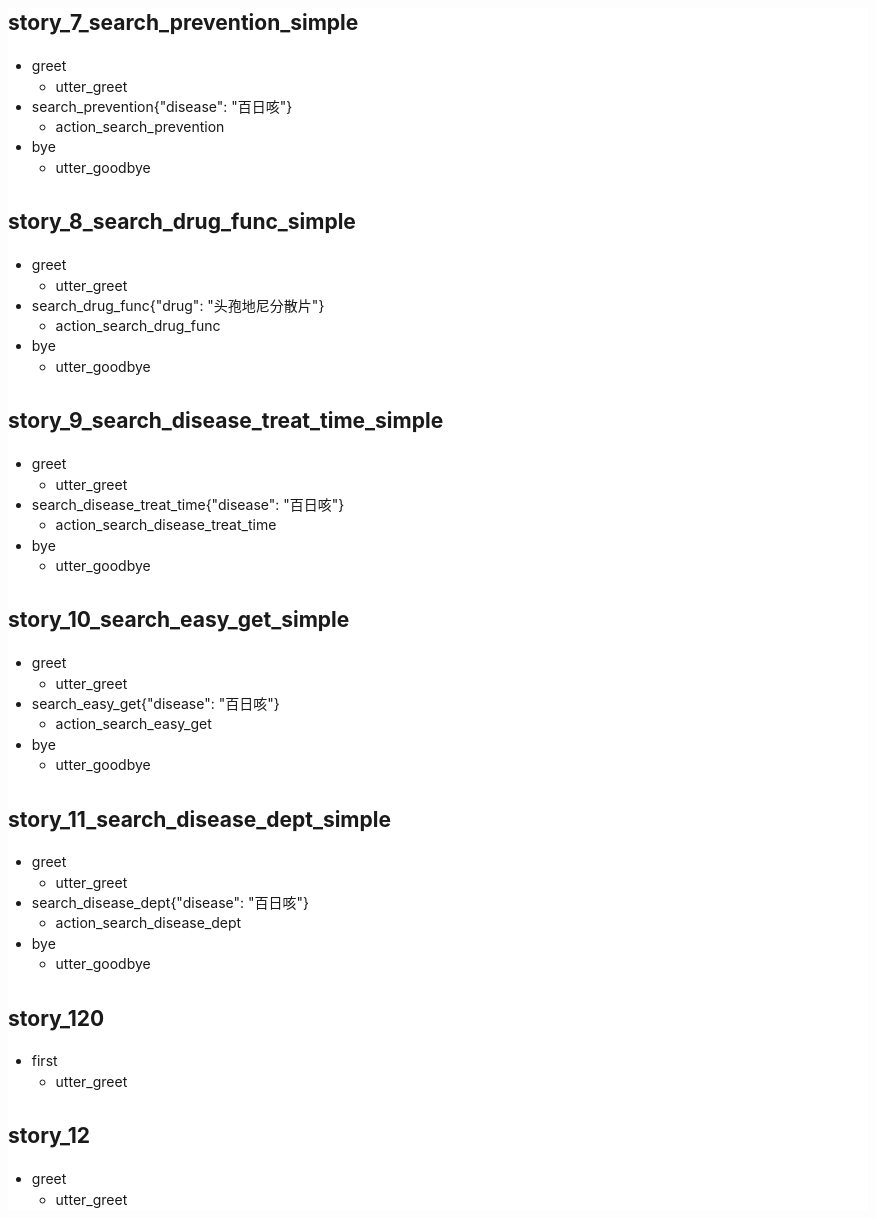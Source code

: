 ## story_7_search_prevention_simple
* greet
   - utter_greet
* search_prevention{"disease": "百日咳"}
   - action_search_prevention
* bye
   - utter_goodbye

## story_8_search_drug_func_simple
* greet
   - utter_greet
* search_drug_func{"drug": "头孢地尼分散片"}
   - action_search_drug_func
* bye
   - utter_goodbye

## story_9_search_disease_treat_time_simple
* greet
   - utter_greet
* search_disease_treat_time{"disease": "百日咳"}
   - action_search_disease_treat_time
* bye
   - utter_goodbye

## story_10_search_easy_get_simple
* greet
   - utter_greet
* search_easy_get{"disease": "百日咳"}
   - action_search_easy_get
* bye
   - utter_goodbye

## story_11_search_disease_dept_simple
* greet
   - utter_greet
* search_disease_dept{"disease": "百日咳"}
   - action_search_disease_dept
* bye
   - utter_goodbye

## story_120
* first
   - utter_greet

## story_12
* greet
   - utter_greet
   